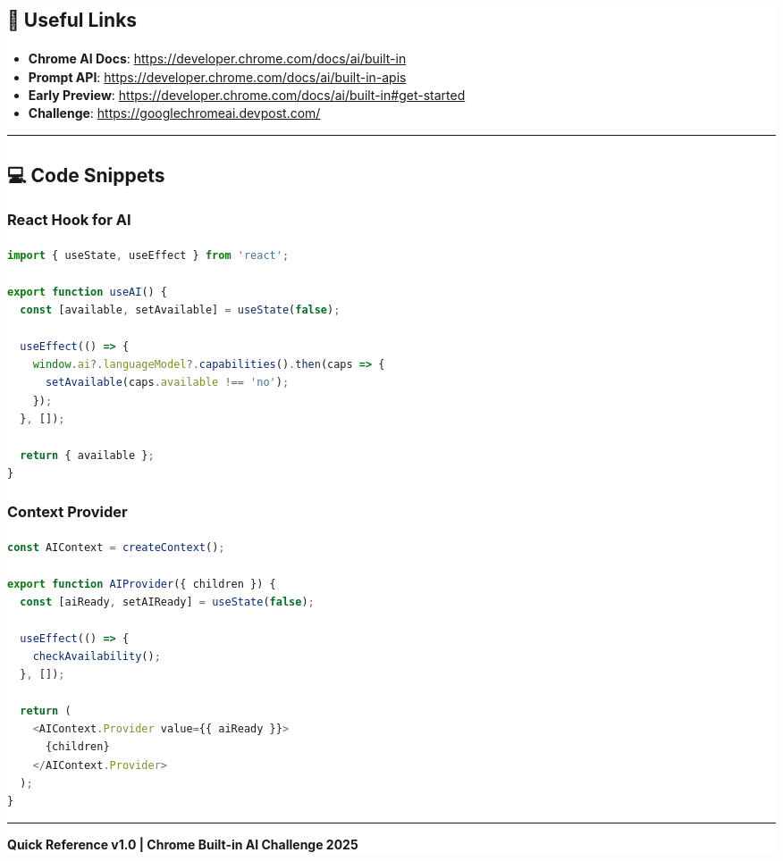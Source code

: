 
## 🔗 Useful Links

- **Chrome AI Docs**: https://developer.chrome.com/docs/ai/built-in
- **Prompt API**: https://developer.chrome.com/docs/ai/built-in-apis
- **Early Preview**: https://developer.chrome.com/docs/ai/built-in#get-started
- **Challenge**: https://googlechromeai.devpost.com/

---

## 💻 Code Snippets

### React Hook for AI
```javascript
import { useState, useEffect } from 'react';

export function useAI() {
  const [available, setAvailable] = useState(false);
  
  useEffect(() => {
    window.ai?.languageModel?.capabilities().then(caps => {
      setAvailable(caps.available !== 'no');
    });
  }, []);
  
  return { available };
}
```

### Context Provider
```javascript
const AIContext = createContext();

export function AIProvider({ children }) {
  const [aiReady, setAIReady] = useState(false);
  
  useEffect(() => {
    checkAvailability();
  }, []);
  
  return (
    <AIContext.Provider value={{ aiReady }}>
      {children}
    </AIContext.Provider>
  );
}
```

---

**Quick Reference v1.0 | Chrome Built-in AI Challenge 2025**

